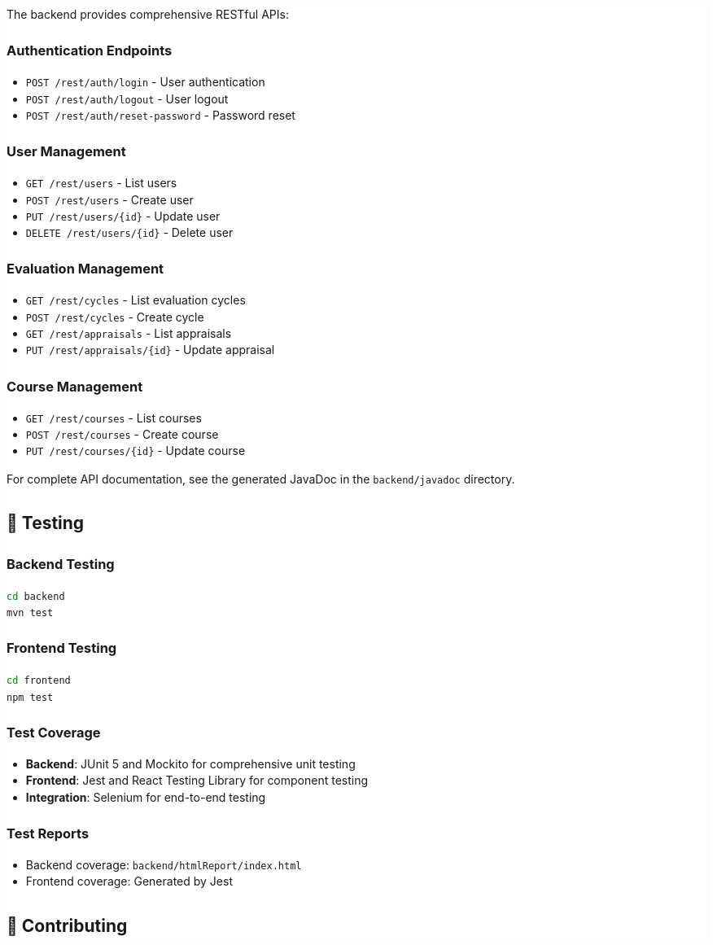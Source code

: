 The backend provides comprehensive RESTful APIs:

### Authentication Endpoints
- `POST /rest/auth/login` - User authentication
- `POST /rest/auth/logout` - User logout
- `POST /rest/auth/reset-password` - Password reset

### User Management
- `GET /rest/users` - List users
- `POST /rest/users` - Create user
- `PUT /rest/users/{id}` - Update user
- `DELETE /rest/users/{id}` - Delete user

### Evaluation Management
- `GET /rest/cycles` - List evaluation cycles
- `POST /rest/cycles` - Create cycle
- `GET /rest/appraisals` - List appraisals
- `PUT /rest/appraisals/{id}` - Update appraisal

### Course Management
- `GET /rest/courses` - List courses
- `POST /rest/courses` - Create course
- `PUT /rest/courses/{id}` - Update course

For complete API documentation, see the generated JavaDoc in the `backend/javadoc` directory.

## 🧪 Testing

### Backend Testing
```bash
cd backend
mvn test
```

### Frontend Testing
```bash
cd frontend
npm test
```

### Test Coverage
- **Backend**: JUnit 5 and Mockito for comprehensive unit testing
- **Frontend**: Jest and React Testing Library for component testing
- **Integration**: Selenium for end-to-end testing

### Test Reports
- Backend coverage: `backend/htmlReport/index.html`
- Frontend coverage: Generated by Jest

## 🤝 Contributing
